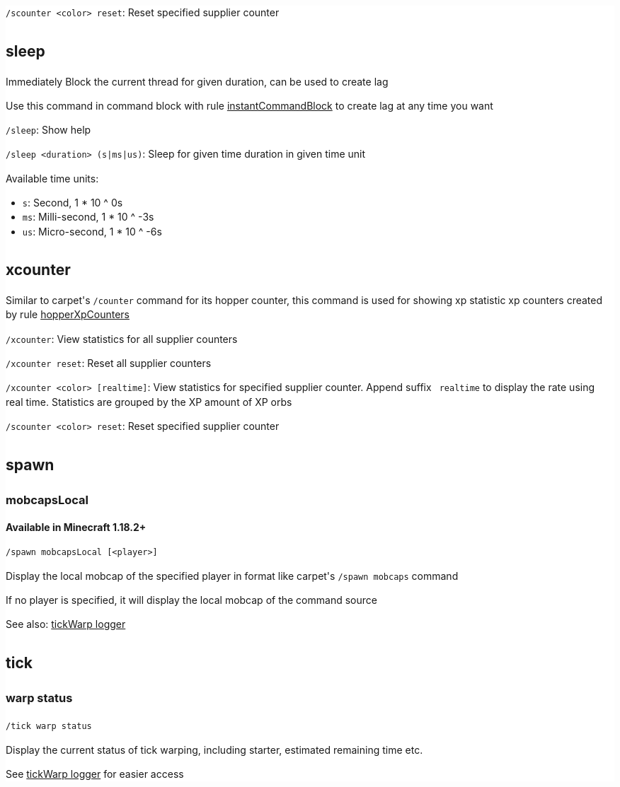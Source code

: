 `/scounter <color> reset`: Reset specified supplier counter


## sleep

Immediately Block the current thread for given duration, can be used to create lag

Use this command in command block with rule [instantCommandBlock](rules.md#instantcommandblock) to create lag at any time you want

`/sleep`: Show help

`/sleep <duration> (s|ms|us)`: Sleep for given time duration in given time unit

Available time units:

- `s`: Second, 1 * 10 ^ 0s
- `ms`: Milli-second, 1 * 10 ^ -3s
- `us`: Micro-second, 1 * 10 ^ -6s


## xcounter

Similar to carpet's `/counter` command for its hopper counter, this command is used for showing xp statistic xp counters created by rule [hopperXpCounters](rules.md#hopperxpcounters)

`/xcounter`: View statistics for all supplier counters

`/xcounter reset`: Reset all supplier counters

`/xcounter <color> [realtime]`: View statistics for specified supplier counter. Append suffix ` realtime` to display the rate using real time.
Statistics are grouped by the XP amount of XP orbs

`/scounter <color> reset`: Reset specified supplier counter


## spawn

### mobcapsLocal

**Available in Minecraft 1.18.2+**

`/spawn mobcapsLocal [<player>]`

Display the local mobcap of the specified player in format like carpet's `/spawn mobcaps` command

If no player is specified, it will display the local mobcap of the command source

See also: [tickWarp logger](loggers.md#mobcapslocal)


## tick

### warp status

`/tick warp status`

Display the current status of tick warping, including starter, estimated remaining time etc.

See [tickWarp logger](loggers.md#tickwarp) for easier access
